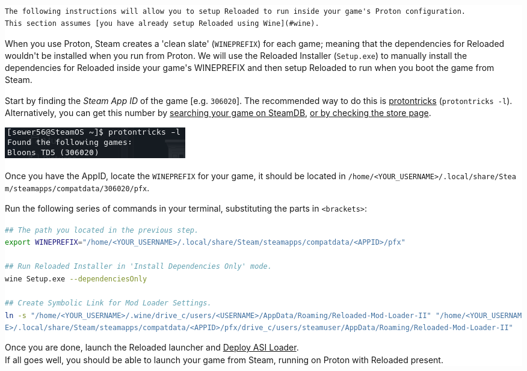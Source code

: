     The following instructions will allow you to setup Reloaded to run inside your game's Proton configuration.  
    This section assumes [you have already setup Reloaded using Wine](#wine).  

When you use Proton, Steam creates a 'clean slate' (`WINEPREFIX`) for each game; meaning that the dependencies for Reloaded wouldn't be installed when you run from Proton. We will use the Reloaded Installer (`Setup.exe`) to manually install the dependencies for Reloaded inside your game's WINEPREFIX and then setup Reloaded to run when you boot the game from Steam.  

Start by finding the *Steam App ID* of the game [e.g. `306020`]. The recommended way to do this is [protontricks](https://github.com/Matoking/protontricks) (`protontricks -l`). Alternatively, you can get this number by [searching your game on SteamDB](https://steamdb.info/search), [or by checking the store page](https://gaming.stackexchange.com/a/149839).  

![Listing games via Protontricks](./Images/Protontricks-List-Games.png)

Once you have the AppID, locate the `WINEPREFIX` for your game, it should be located in `/home/<YOUR_USERNAME>/.local/share/Steam/steamapps/compatdata/306020/pfx`.  

Run the following series of commands in your terminal, substituting the parts in `<brackets>`:  

```bash
## The path you located in the previous step.
export WINEPREFIX="/home/<YOUR_USERNAME>/.local/share/Steam/steamapps/compatdata/<APPID>/pfx"

## Run Reloaded Installer in 'Install Dependencies Only' mode.
wine Setup.exe --dependenciesOnly

## Create Symbolic Link for Mod Loader Settings.
ln -s "/home/<YOUR_USERNAME>/.wine/drive_c/users/<USERNAME>/AppData/Roaming/Reloaded-Mod-Loader-II" "/home/<YOUR_USERNAME>/.local/share/Steam/steamapps/compatdata/<APPID>/pfx/drive_c/users/steamuser/AppData/Roaming/Reloaded-Mod-Loader-II"
```

Once you are done, launch the Reloaded launcher and [Deploy ASI Loader](#using-asi-loader).  
If all goes well, you should be able to launch your game from Steam, running on Proton with Reloaded present.   
